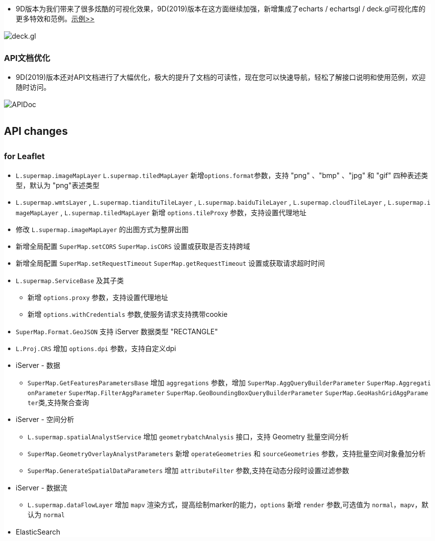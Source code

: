 - 9D版本为我们带来了很多炫酷的可视化效果，9D(2019)版本在这方面继续加强，新增集成了echarts / echartsgl / deck.gl可视化库的更多特效和范例。[示例>>](https://iclient.supermap.io/examples/mapboxgl/editor.html#deckglLayer_sfcontour)

![deck.gl](https://github.com/SuperMap/iClient-JavaScript/blob/master/.github/910-5.png)

### API文档优化

- 9D(2019)版本还对API文档进行了大幅优化，极大的提升了文档的可读性，现在您可以快速导航，轻松了解接口说明和使用范例，欢迎随时访问。

![APIDoc](https://github.com/SuperMap/iClient-JavaScript/blob/master/.github/910-6.png)


## API changes

### for Leaflet

- `L.supermap.imageMapLayer` `L.supermap.tiledMapLayer` 新增`options.format`参数，支持 "png" 、"bmp" 、"jpg" 和 "gif" 四种表述类型，默认为 "png"表述类型

- `L.supermap.wmtsLayer` , `L.supermap.tiandituTileLayer` , `L.supermap.baiduTileLayer` , `L.supermap.cloudTileLayer` , `L.supermap.imageMapLayer` , `L.supermap.tiledMapLayer` 新增 `options.tileProxy` 参数，支持设置代理地址

- 修改 `L.supermap.imageMapLayer` 的出图方式为整屏出图

- 新增全局配置 `SuperMap.setCORS` `SuperMap.isCORS` 设置或获取是否支持跨域

- 新增全局配置 `SuperMap.setRequestTimeout` `SuperMap.getRequestTimeout` 设置或获取请求超时时间
- `L.supermap.ServiceBase` 及其子类

  - 新增 `options.proxy` 参数，支持设置代理地址

  - 新增 `options.withCredentials` 参数,使服务请求支持携带cookie

- `SuperMap.Format.GeoJSON` 支持 iServer 数据类型 "RECTANGLE"

- `L.Proj.CRS` 增加 `options.dpi` 参数，支持自定义dpi

- iServer - 数据

  - `SuperMap.GetFeaturesParametersBase` 增加 `aggregations` 参数，增加 `SuperMap.AggQueryBuilderParameter` `SuperMap.AggregationParameter` `SuperMap.FilterAggParameter` `SuperMap.GeoBoundingBoxQueryBuilderParameter` `SuperMap.GeoHashGridAggParameter`类,支持聚合查询

- iServer - 空间分析

  - `L.supermap.spatialAnalystService` 增加 `geometrybatchAnalysis` 接口，支持 Geometry 批量空间分析

  - `SuperMap.GeometryOverlayAnalystParameters` 新增 `operateGeometries` 和 `sourceGeometries` 参数，支持批量空间对象叠加分析
  
  - `SuperMap.GenerateSpatialDataParameters` 增加 `attributeFilter` 参数,支持在动态分段时设置过滤参数

- iServer - 数据流

  - `L.supermap.dataFlowLayer` 增加 `mapv` 渲染方式，提高绘制marker的能力，`options` 新增 `render` 参数,可选值为 `normal`，`mapv`，默认为 `normal`

- ElasticSearch
